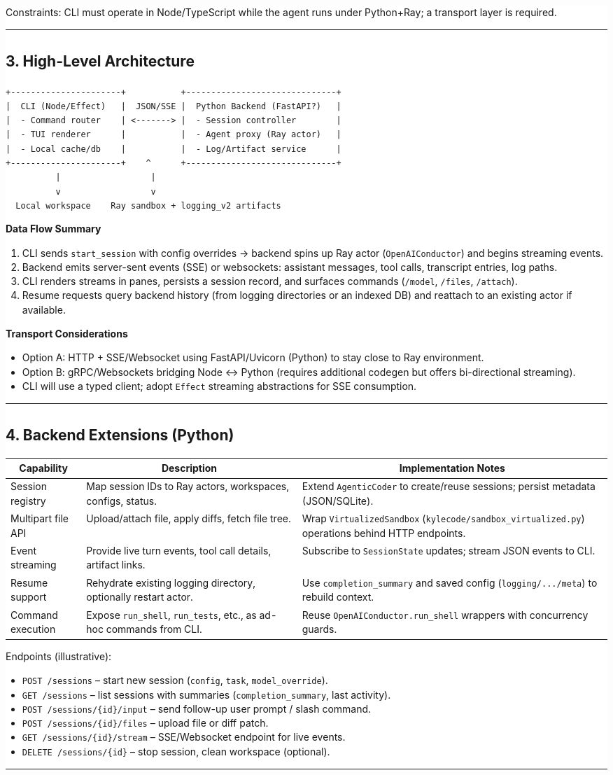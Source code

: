 Constraints: CLI must operate in Node/TypeScript while the agent runs under Python+Ray; a transport layer is required.

---

## 3. High-Level Architecture

```
+----------------------+           +------------------------------+
|  CLI (Node/Effect)   |  JSON/SSE |  Python Backend (FastAPI?)   |
|  - Command router    | <-------> |  - Session controller        |
|  - TUI renderer      |           |  - Agent proxy (Ray actor)   |
|  - Local cache/db    |           |  - Log/Artifact service      |
+----------------------+    ^      +------------------------------+
          |                  |
          v                  v
  Local workspace    Ray sandbox + logging_v2 artifacts
```

**Data Flow Summary**
1. CLI sends `start_session` with config overrides → backend spins up Ray actor (`OpenAIConductor`) and begins streaming events.
2. Backend emits server-sent events (SSE) or websockets: assistant messages, tool calls, transcript entries, log paths.
3. CLI renders streams in panes, persists a session record, and surfaces commands (`/model`, `/files`, `/attach`).
4. Resume requests query backend history (from logging directories or an indexed DB) and reattach to an existing actor if available.

**Transport Considerations**
- Option A: HTTP + SSE/Websocket using FastAPI/Uvicorn (Python) to stay close to Ray environment.
- Option B: gRPC/Websockets bridging Node ↔ Python (requires additional codegen but offers bi-directional streaming).
- CLI will use a typed client; adopt `Effect` streaming abstractions for SSE consumption.

---

## 4. Backend Extensions (Python)

| Capability | Description | Implementation Notes |
|------------|-------------|----------------------|
| Session registry | Map session IDs to Ray actors, workspaces, configs, status. | Extend `AgenticCoder` to create/reuse sessions; persist metadata (JSON/SQLite).|
| Multipart file API | Upload/attach file, apply diffs, fetch file tree. | Wrap `VirtualizedSandbox` (`kylecode/sandbox_virtualized.py`) operations behind HTTP endpoints.|
| Event streaming | Provide live turn events, tool call details, artifact links. | Subscribe to `SessionState` updates; stream JSON events to CLI.|
| Resume support | Rehydrate existing logging directory, optionally restart actor. | Use `completion_summary` and saved config (`logging/.../meta`) to rebuild context.|
| Command execution | Expose `run_shell`, `run_tests`, etc., as ad-hoc commands from CLI. | Reuse `OpenAIConductor.run_shell` wrappers with concurrency guards.|

Endpoints (illustrative):
- `POST /sessions` – start new session (`config`, `task`, `model_override`).
- `GET /sessions` – list sessions with summaries (`completion_summary`, last activity).
- `POST /sessions/{id}/input` – send follow-up user prompt / slash command.
- `POST /sessions/{id}/files` – upload file or diff patch.
- `GET /sessions/{id}/stream` – SSE/Websocket endpoint for live events.
- `DELETE /sessions/{id}` – stop session, clean workspace (optional).

---